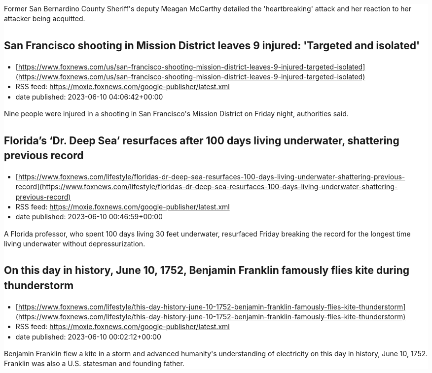Former San Bernardino County Sheriff&apos;s deputy Meagan McCarthy detailed the &apos;heartbreaking&apos; attack and her reaction to her attacker being acquitted.

## San Francisco shooting in Mission District leaves 9 injured: 'Targeted and isolated'
 - [https://www.foxnews.com/us/san-francisco-shooting-mission-district-leaves-9-injured-targeted-isolated](https://www.foxnews.com/us/san-francisco-shooting-mission-district-leaves-9-injured-targeted-isolated)
 - RSS feed: https://moxie.foxnews.com/google-publisher/latest.xml
 - date published: 2023-06-10 04:06:42+00:00

Nine people were injured in a shooting in San Francisco&apos;s Mission District on Friday night, authorities said.

## Florida’s ‘Dr. Deep Sea’ resurfaces after 100 days living underwater, shattering previous record
 - [https://www.foxnews.com/lifestyle/floridas-dr-deep-sea-resurfaces-100-days-living-underwater-shattering-previous-record](https://www.foxnews.com/lifestyle/floridas-dr-deep-sea-resurfaces-100-days-living-underwater-shattering-previous-record)
 - RSS feed: https://moxie.foxnews.com/google-publisher/latest.xml
 - date published: 2023-06-10 00:46:59+00:00

A Florida professor, who spent 100 days living 30 feet underwater, resurfaced Friday breaking the record for the longest time living underwater without depressurization.

## On this day in history, June 10, 1752, Benjamin Franklin famously flies kite during thunderstorm
 - [https://www.foxnews.com/lifestyle/this-day-history-june-10-1752-benjamin-franklin-famously-flies-kite-thunderstorm](https://www.foxnews.com/lifestyle/this-day-history-june-10-1752-benjamin-franklin-famously-flies-kite-thunderstorm)
 - RSS feed: https://moxie.foxnews.com/google-publisher/latest.xml
 - date published: 2023-06-10 00:02:12+00:00

Benjamin Franklin flew a kite in a storm and advanced humanity&apos;s understanding of electricity on this day in history, June 10, 1752. Franklin was also a U.S. statesman and founding father.

